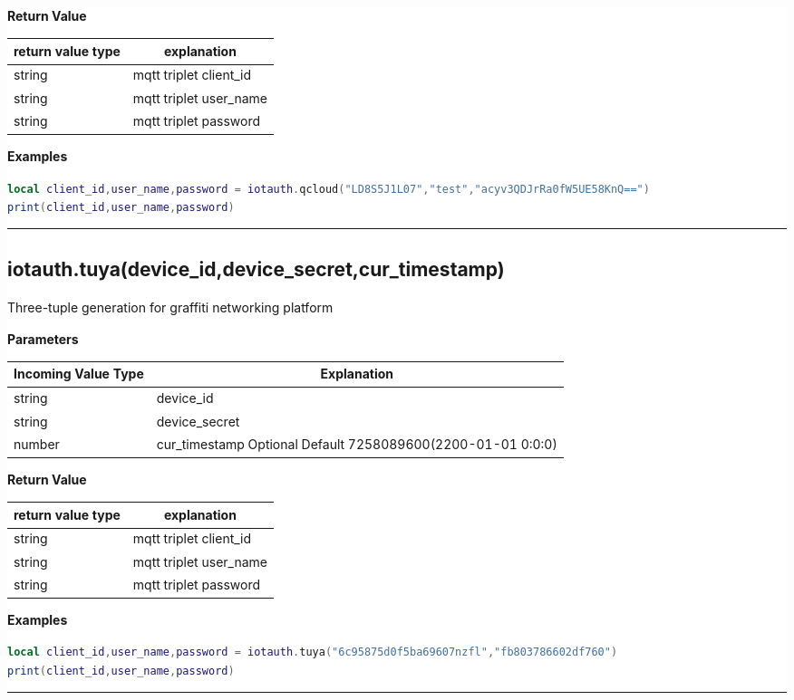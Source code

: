**Return Value**

|return value type | explanation|
|-|-|
|string|mqtt triplet client_id|
|string|mqtt triplet user_name|
|string|mqtt triplet password|

**Examples**

```lua
local client_id,user_name,password = iotauth.qcloud("LD8S5J1L07","test","acyv3QDJrRa0fW5UE58KnQ==")
print(client_id,user_name,password)

```

---

## iotauth.tuya(device_id,device_secret,cur_timestamp)



Three-tuple generation for graffiti networking platform

**Parameters**

|Incoming Value Type | Explanation|
|-|-|
|string|device_id|
|string|device_secret|
|number|cur_timestamp Optional Default 7258089600(2200-01-01 0:0:0)|

**Return Value**

|return value type | explanation|
|-|-|
|string|mqtt triplet client_id|
|string|mqtt triplet user_name|
|string|mqtt triplet password|

**Examples**

```lua
local client_id,user_name,password = iotauth.tuya("6c95875d0f5ba69607nzfl","fb803786602df760")
print(client_id,user_name,password)

```

---